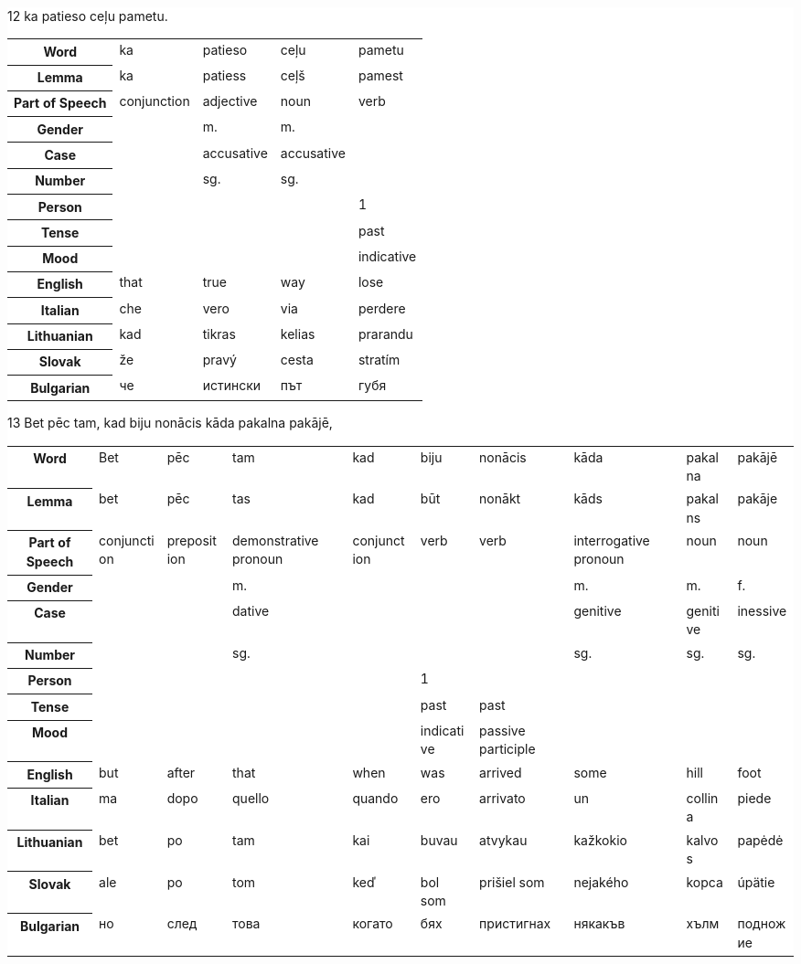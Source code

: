 12 ka patieso ceļu pametu.

<table>
<tr><th>Word</th><td>ka</td><td>patieso</td><td>ceļu</td><td>pametu</td></tr>
<tr><th>Lemma</th><td>ka</td><td>patiess</td><td>ceļš</td><td>pamest</td></tr>
<tr><th>Part of Speech</th><td>conjunction</td><td>adjective</td><td>noun</td><td>verb</td></tr>
<tr><th>Gender</th><td></td><td>m.</td><td>m.</td><td></td></tr>
<tr><th>Case</th><td></td><td>accusative</td><td>accusative</td><td></td></tr>
<tr><th>Number</th><td></td><td>sg.</td><td>sg.</td><td></td></tr>
<tr><th>Person</th><td></td><td></td><td></td><td>1</td></tr>
<tr><th>Tense</th><td></td><td></td><td></td><td>past</td></tr>
<tr><th>Mood</th><td></td><td></td><td></td><td>indicative</td></tr>
<tr><th>English</th><td>that</td><td>true</td><td>way</td><td>lose</td></tr>
<tr><th>Italian</th><td>che</td><td>vero</td><td>via</td><td>perdere</td></tr>
<tr><th>Lithuanian</th><td>kad</td><td>tikras</td><td>kelias</td><td>prarandu</td></tr>
<tr><th>Slovak</th><td>že</td><td>pravý</td><td>cesta</td><td>stratím</td></tr>
<tr><th>Bulgarian</th><td>че</td><td>истински</td><td>път</td><td>губя</td></tr>
</table>

13 Bet pēc tam, kad biju nonācis kāda pakalna pakājē,

<table>
<tr><th>Word</th><td>Bet</td><td>pēc</td><td>tam</td><td>kad</td><td>biju</td><td>nonācis</td><td>kāda</td><td>pakalna</td><td>pakājē</td></tr>
<tr><th>Lemma</th><td>bet</td><td>pēc</td><td>tas</td><td>kad</td><td>būt</td><td>nonākt</td><td>kāds</td><td>pakalns</td><td>pakāje</td></tr>
<tr><th>Part of Speech</th><td>conjunction</td><td>preposition</td><td>demonstrative pronoun</td><td>conjunction</td><td>verb</td><td>verb</td><td>interrogative pronoun</td><td>noun</td><td>noun</td></tr>
<tr><th>Gender</th><td></td><td></td><td>m.</td><td></td><td></td><td></td><td>m.</td><td>m.</td><td>f.</td></tr>
<tr><th>Case</th><td></td><td></td><td>dative</td><td></td><td></td><td></td><td>genitive</td><td>genitive</td><td>inessive</td></tr>
<tr><th>Number</th><td></td><td></td><td>sg.</td><td></td><td></td><td></td><td>sg.</td><td>sg.</td><td>sg.</td></tr>
<tr><th>Person</th><td></td><td></td><td></td><td></td><td>1</td><td></td><td></td><td></td><td></td></tr>
<tr><th>Tense</th><td></td><td></td><td></td><td></td><td>past</td><td>past</td><td></td><td></td><td></td></tr>
<tr><th>Mood</th><td></td><td></td><td></td><td></td><td>indicative</td><td>passive participle</td><td></td><td></td><td></td></tr>
<tr><th>English</th><td>but</td><td>after</td><td>that</td><td>when</td><td>was</td><td>arrived</td><td>some</td><td>hill</td><td>foot</td></tr>
<tr><th>Italian</th><td>ma</td><td>dopo</td><td>quello</td><td>quando</td><td>ero</td><td>arrivato</td><td>un</td><td>collina</td><td>piede</td></tr>
<tr><th>Lithuanian</th><td>bet</td><td>po</td><td>tam</td><td>kai</td><td>buvau</td><td>atvykau</td><td>kažkokio</td><td>kalvos</td><td>papėdė</td></tr>
<tr><th>Slovak</th><td>ale</td><td>po</td><td>tom</td><td>keď</td><td>bol som</td><td>prišiel som</td><td>nejakého</td><td>kopca</td><td>úpätie</td></tr>
<tr><th>Bulgarian</th><td>но</td><td>след</td><td>това</td><td>когато</td><td>бях</td><td>пристигнах</td><td>някакъв</td><td>хълм</td><td>подножие</td></tr>
</table>
